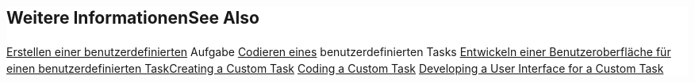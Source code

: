 ## <a name="see-also"></a><span data-ttu-id="ecf48-196">Weitere Informationen</span><span class="sxs-lookup"><span data-stu-id="ecf48-196">See Also</span></span>
 <span data-ttu-id="ecf48-197">[Erstellen einer benutzerdefinierten](creating-a-custom-task.md) Aufgabe [Codieren eines](coding-a-custom-task.md) benutzerdefinierten Tasks [Entwickeln einer Benutzeroberfläche für einen benutzerdefinierten Task](developing-a-user-interface-for-a-custom-task.md)</span><span class="sxs-lookup"><span data-stu-id="ecf48-197">[Creating a Custom Task](creating-a-custom-task.md) [Coding a Custom Task](coding-a-custom-task.md) [Developing a User Interface for a Custom Task](developing-a-user-interface-for-a-custom-task.md)</span></span>



